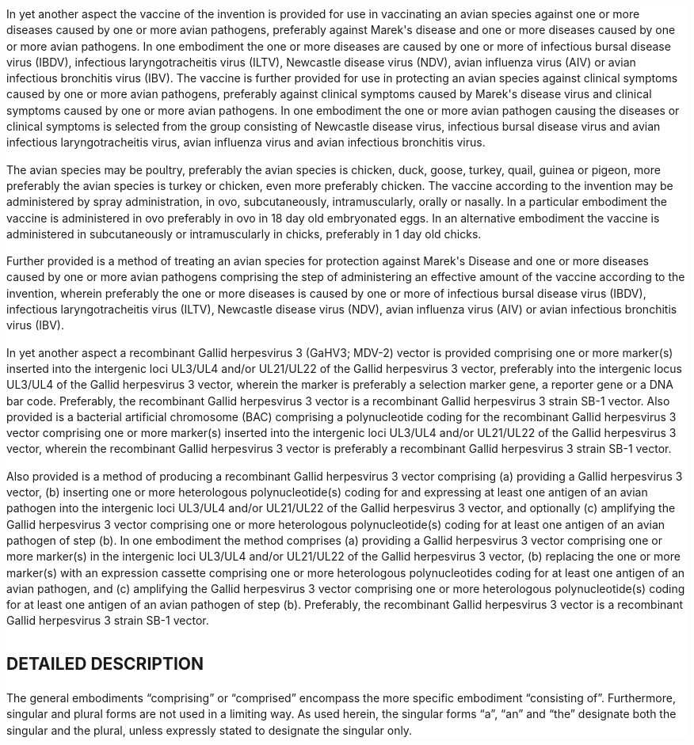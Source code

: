 In yet another aspect the vaccine of the invention is provided for use in vaccinating an avian species against one or more diseases caused by one or more avian pathogens, preferably against Marek's disease and one or more diseases caused by one or more avian pathogens. In one embodiment the one or more diseases are caused by one or more of infectious bursal disease virus (IBDV), infectious laryngotracheitis virus (ILTV), Newcastle disease virus (NDV), avian influenza virus (AIV) or avian infectious bronchitis virus (IBV). The vaccine is further provided for use in protecting an avian species against clinical symptoms caused by one or more avian pathogens, preferably against clinical symptoms caused by Marek's disease virus and clinical symptoms caused by one or more avian pathogens. In one embodiment the one or more avian pathogen causing the diseases or clinical symptoms is selected from the group consisting of Newcastle disease virus, infectious bursal disease virus and avian infectious laryngotracheitis virus, avian influenza virus and avian infectious bronchitis virus.

The avian species may be poultry, preferably the avian species is chicken, duck, goose, turkey, quail, guinea or pigeon, more preferably the avian species is turkey or chicken, even more preferably chicken. The vaccine according to the invention may be administered by spray administration, in ovo, subcutaneously, intramuscularly, orally or nasally. In a particular embodiment the vaccine is administered in ovo preferably in ovo in 18 day old embryonated eggs. In an alternative embodiment the vaccine is administered in subcutaneously or intramuscularly in chicks, preferably in 1 day old chicks.

Further provided is a method of treating an avian species for protection against Marek's Disease and one or more diseases caused by one or more avian pathogens comprising the step of administering an effective amount of the vaccine according to the invention, wherein preferably the one or more diseases is caused by one or more of infectious bursal disease virus (IBDV), infectious laryngotracheitis virus (ILTV), Newcastle disease virus (NDV), avian influenza virus (AIV) or avian infectious bronchitis virus (IBV).

In yet another aspect a recombinant Gallid herpesvirus 3 (GaHV3; MDV-2) vector is provided comprising one or more marker(s) inserted into the intergenic loci UL3/UL4 and/or UL21/UL22 of the Gallid herpesvirus 3 vector, preferably into the intergenic locus UL3/UL4 of the Gallid herpesvirus 3 vector, wherein the marker is preferably a selection marker gene, a reporter gene or a DNA bar code. Preferably, the recombinant Gallid herpesvirus 3 vector is a recombinant Gallid herpesvirus 3 strain SB-1 vector. Also provided is a bacterial artificial chromosome (BAC) comprising a polynucleotide coding for the recombinant Gallid herpesvirus 3 vector comprising one or more marker(s) inserted into the intergenic loci UL3/UL4 and/or UL21/UL22 of the Gallid herpesvirus 3 vector, wherein the recombinant Gallid herpesvirus 3 vector is preferably a recombinant Gallid herpesvirus 3 strain SB-1 vector.

Also provided is a method of producing a recombinant Gallid herpesvirus 3 vector comprising (a) providing a Gallid herpesvirus 3 vector, (b) inserting one or more heterologous polynucleotide(s) coding for and expressing at least one antigen of an avian pathogen into the intergenic loci UL3/UL4 and/or UL21/UL22 of the Gallid herpesvirus 3 vector, and optionally (c) amplifying the Gallid herpesvirus 3 vector comprising one or more heterologous polynucleotide(s) coding for at least one antigen of an avian pathogen of step (b). In one embodiment the method comprises (a) providing a Gallid herpesvirus 3 vector comprising one or more marker(s) in the intergenic loci UL3/UL4 and/or UL21/UL22 of the Gallid herpesvirus 3 vector, (b) replacing the one or more marker(s) with an expression cassette comprising one or more heterologous polynucleotides coding for at least one antigen of an avian pathogen, and (c) amplifying the Gallid herpesvirus 3 vector comprising one or more heterologous polynucleotide(s) coding for at least one antigen of an avian pathogen of step (b). Preferably, the recombinant Gallid herpesvirus 3 vector is a recombinant Gallid herpesvirus 3 strain SB-1 vector.

## DETAILED DESCRIPTION

The general embodiments “comprising” or “comprised” encompass the more specific embodiment “consisting of”. Furthermore, singular and plural forms are not used in a limiting way. As used herein, the singular forms “a”, “an” and “the” designate both the singular and the plural, unless expressly stated to designate the singular only.
